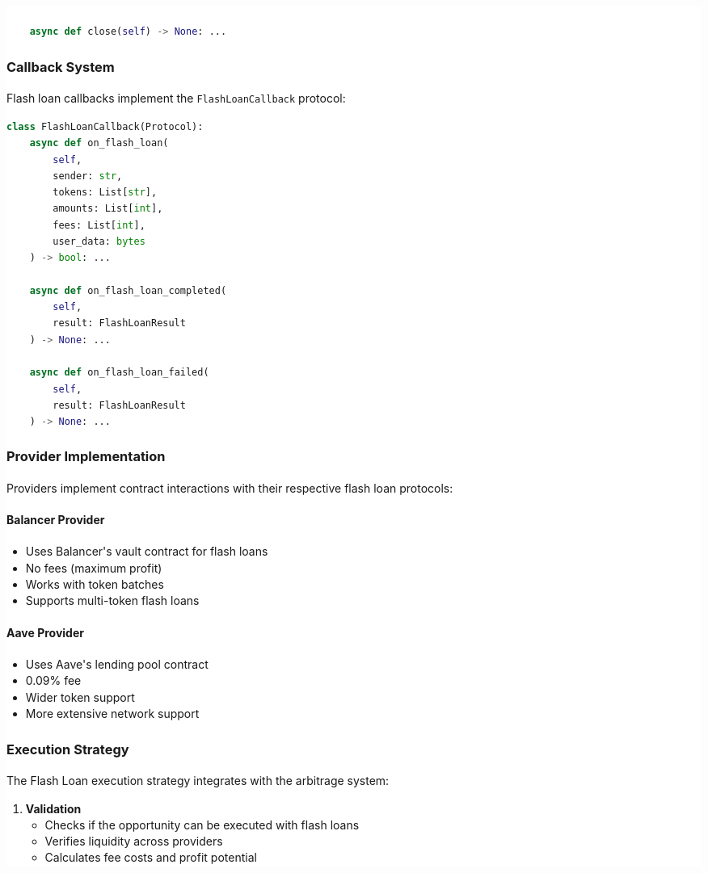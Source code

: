 ```python
    
    async def close(self) -> None: ...
```

### Callback System

Flash loan callbacks implement the `FlashLoanCallback` protocol:

```python
class FlashLoanCallback(Protocol):
    async def on_flash_loan(
        self,
        sender: str,
        tokens: List[str],
        amounts: List[int],
        fees: List[int],
        user_data: bytes
    ) -> bool: ...
    
    async def on_flash_loan_completed(
        self,
        result: FlashLoanResult
    ) -> None: ...
    
    async def on_flash_loan_failed(
        self,
        result: FlashLoanResult
    ) -> None: ...
```

### Provider Implementation

Providers implement contract interactions with their respective flash loan protocols:

#### Balancer Provider
- Uses Balancer's vault contract for flash loans
- No fees (maximum profit)
- Works with token batches
- Supports multi-token flash loans

#### Aave Provider
- Uses Aave's lending pool contract
- 0.09% fee
- Wider token support
- More extensive network support

### Execution Strategy

The Flash Loan execution strategy integrates with the arbitrage system:

1. **Validation**
   - Checks if the opportunity can be executed with flash loans
   - Verifies liquidity across providers
   - Calculates fee costs and profit potential

